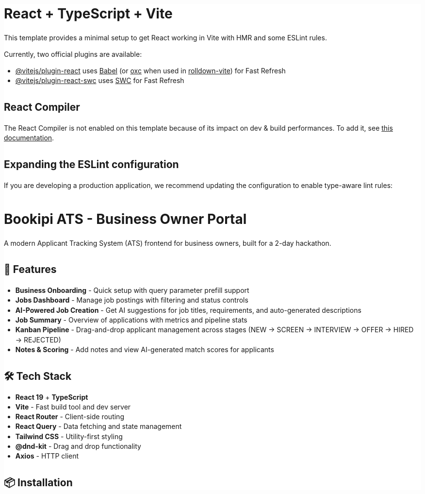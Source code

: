 # React + TypeScript + Vite

This template provides a minimal setup to get React working in Vite with HMR and some ESLint rules.

Currently, two official plugins are available:

- [@vitejs/plugin-react](https://github.com/vitejs/vite-plugin-react/blob/main/packages/plugin-react) uses [Babel](https://babeljs.io/) (or [oxc](https://oxc.rs) when used in [rolldown-vite](https://vite.dev/guide/rolldown)) for Fast Refresh
- [@vitejs/plugin-react-swc](https://github.com/vitejs/vite-plugin-react/blob/main/packages/plugin-react-swc) uses [SWC](https://swc.rs/) for Fast Refresh

## React Compiler

The React Compiler is not enabled on this template because of its impact on dev & build performances. To add it, see [this documentation](https://react.dev/learn/react-compiler/installation).

## Expanding the ESLint configuration

If you are developing a production application, we recommend updating the configuration to enable type-aware lint rules:

# Bookipi ATS - Business Owner Portal

A modern Applicant Tracking System (ATS) frontend for business owners, built for a 2-day hackathon.

## 🚀 Features

- **Business Onboarding** - Quick setup with query parameter prefill support
- **Jobs Dashboard** - Manage job postings with filtering and status controls
- **AI-Powered Job Creation** - Get AI suggestions for job titles, requirements, and auto-generated descriptions
- **Job Summary** - Overview of applications with metrics and pipeline stats
- **Kanban Pipeline** - Drag-and-drop applicant management across stages (NEW → SCREEN → INTERVIEW → OFFER → HIRED → REJECTED)
- **Notes & Scoring** - Add notes and view AI-generated match scores for applicants

## 🛠️ Tech Stack

- **React 19** + **TypeScript**
- **Vite** - Fast build tool and dev server
- **React Router** - Client-side routing
- **React Query** - Data fetching and state management
- **Tailwind CSS** - Utility-first styling
- **@dnd-kit** - Drag and drop functionality
- **Axios** - HTTP client

## 📦 Installation
